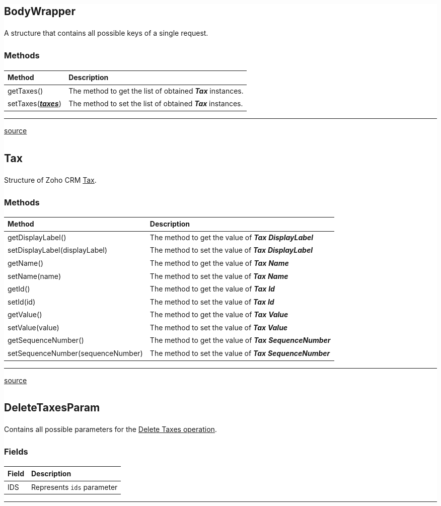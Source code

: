 ## BodyWrapper

A structure that contains all possible keys of a single request.

### Methods

| Method                     | Description                                        |
| :------------------------- | :------------------------------------------------- |
| getTaxes() | The method to get the list of obtained ***Tax*** instances. |
| setTaxes(***[taxes](taxes.md#tax)***) | The method to set the list of obtained ***Tax*** instances. |
----

[source](../../core/com/zoho/crm/api/taxes/body_wrapper.js)

## Tax

Structure of Zoho CRM [Tax](../../core/com/zoho/crm/api/taxes/tax.js).

### Methods

| Method                     | Description                                        |
| :------------------------- | :------------------------------------------------- |
| getDisplayLabel() | The method to get the value of ***Tax DisplayLabel*** |
| setDisplayLabel(displayLabel) | The method to set the value of ***Tax DisplayLabel*** |
| getName() | The method to get the value of ***Tax Name*** |
| setName(name) | The method to set the value of ***Tax Name*** |
| getId() | The method to get the value of ***Tax Id*** |
| setId(id) | The method to set the value of ***Tax Id*** |
| getValue() | The method to get the value of ***Tax Value*** |
| setValue(value) | The method to set the value of ***Tax Value*** |
| getSequenceNumber() | The method to get the value of ***Tax SequenceNumber*** |
| setSequenceNumber(sequenceNumber) | The method to set the value of ***Tax SequenceNumber*** |
----

[source](../../core/com/zoho/crm/api/taxes/tax.js)

## DeleteTaxesParam

Contains all possible parameters for the [Delete Taxes operation](../../core/com/zoho/crm/api/taxes/taxes_operations.js).

### Fields

| Field                      | Description                                        |
| :------------------------- | :------------------------------------------------- |
| IDS | Represents `ids` parameter |
----
